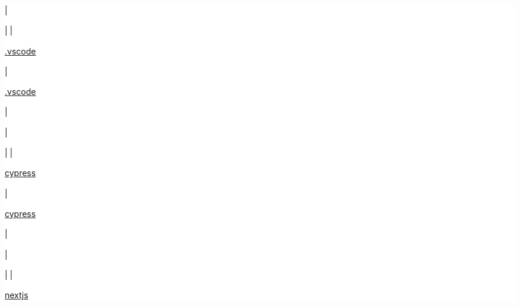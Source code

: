  | 

 |
| 

[.vscode](https://github.com/pankod/superplate-core-plugins/tree/master/.vscode ".vscode")







 | 

[.vscode](https://github.com/pankod/superplate-core-plugins/tree/master/.vscode ".vscode")







 | 

 | 

 |
| 

[cypress](https://github.com/pankod/superplate-core-plugins/tree/master/cypress "cypress")







 | 

[cypress](https://github.com/pankod/superplate-core-plugins/tree/master/cypress "cypress")







 | 

 | 

 |
| 

[nextjs](https://github.com/pankod/superplate-core-plugins/tree/master/nextjs "nextjs")




